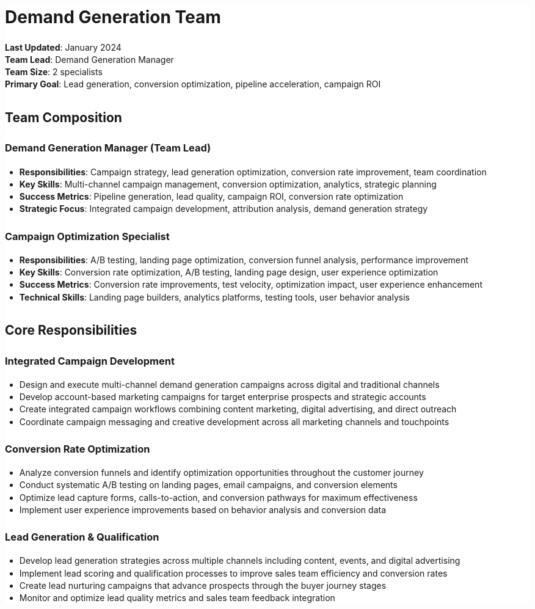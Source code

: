 # Demand Generation Team

**Last Updated**: January 2024  
**Team Lead**: Demand Generation Manager  
**Team Size**: 2 specialists  
**Primary Goal**: Lead generation, conversion optimization, pipeline acceleration, campaign ROI  

## Team Composition

### **Demand Generation Manager** (Team Lead)
- **Responsibilities**: Campaign strategy, lead generation optimization, conversion rate improvement, team coordination
- **Key Skills**: Multi-channel campaign management, conversion optimization, analytics, strategic planning
- **Success Metrics**: Pipeline generation, lead quality, campaign ROI, conversion rate optimization
- **Strategic Focus**: Integrated campaign development, attribution analysis, demand generation strategy

### **Campaign Optimization Specialist**
- **Responsibilities**: A/B testing, landing page optimization, conversion funnel analysis, performance improvement
- **Key Skills**: Conversion rate optimization, A/B testing, landing page design, user experience optimization
- **Success Metrics**: Conversion rate improvements, test velocity, optimization impact, user experience enhancement
- **Technical Skills**: Landing page builders, analytics platforms, testing tools, user behavior analysis

## Core Responsibilities

### **Integrated Campaign Development**
- Design and execute multi-channel demand generation campaigns across digital and traditional channels
- Develop account-based marketing campaigns for target enterprise prospects and strategic accounts
- Create integrated campaign workflows combining content marketing, digital advertising, and direct outreach
- Coordinate campaign messaging and creative development across all marketing channels and touchpoints

### **Conversion Rate Optimization**
- Analyze conversion funnels and identify optimization opportunities throughout the customer journey
- Conduct systematic A/B testing on landing pages, email campaigns, and conversion elements
- Optimize lead capture forms, calls-to-action, and conversion pathways for maximum effectiveness
- Implement user experience improvements based on behavior analysis and conversion data

### **Lead Generation & Qualification**
- Develop lead generation strategies across multiple channels including content, events, and digital advertising
- Implement lead scoring and qualification processes to improve sales team efficiency and conversion rates
- Create lead nurturing campaigns that advance prospects through the buyer journey stages
- Monitor and optimize lead quality metrics and sales team feedback integration
